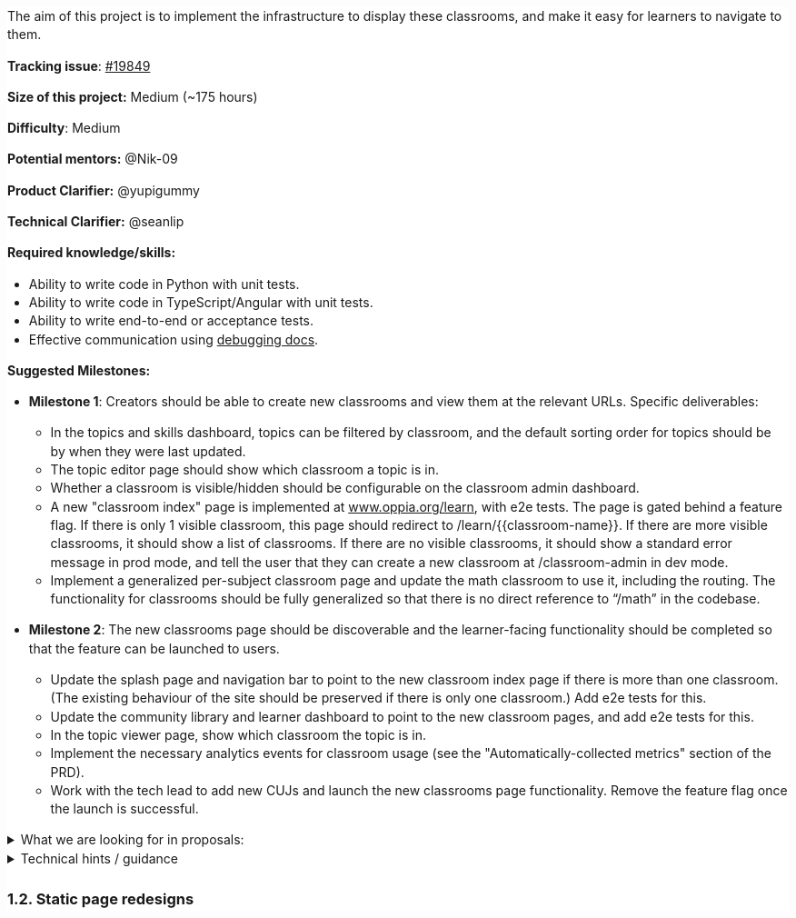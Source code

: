 The aim of this project is to implement the infrastructure to display these classrooms, and make it easy for learners to navigate to them.

**Tracking issue**: [#19849](https://github.com/oppia/oppia/issues/19849)

**Size of this project:** Medium (\~175 hours)

**Difficulty**: Medium

**Potential mentors:** @Nik-09

**Product Clarifier:** @yupigummy

**Technical Clarifier:** @seanlip

**Required knowledge/skills:**
- Ability to write code in Python with unit tests.
- Ability to write code in TypeScript/Angular with unit tests.
- Ability to write end-to-end or acceptance tests.
- Effective communication using [debugging docs](https://github.com/oppia/oppia/wiki/Debugging-Docs).

**Suggested Milestones:**
- **Milestone 1**: Creators should be able to create new classrooms and view them at the relevant URLs. Specific deliverables:
  - In the topics and skills dashboard, topics can be filtered by classroom, and the default sorting order for topics should be by when they were last updated.
  - The topic editor page should show which classroom a topic is in.
  - Whether a classroom is visible/hidden should be configurable on the classroom admin dashboard.
  - A new "classroom index" page is implemented at www.oppia.org/learn, with e2e tests. The page is gated behind a feature flag. If there is only 1 visible classroom, this page should redirect to /learn/{{classroom-name}}. If there are more visible classrooms, it should show a list of classrooms. If there are no visible classrooms, it should show a standard error message in prod mode, and tell the user that they can create a new classroom at /classroom-admin in dev mode.
  - Implement a generalized per-subject classroom page and update the math classroom to use it, including the routing. The functionality for classrooms should be fully generalized so that there is no direct reference to “/math” in the codebase.

- **Milestone 2**: The new classrooms page should be discoverable and the learner-facing functionality should be completed so that the feature can be launched to users.
  - Update the splash page and navigation bar to point to the new classroom index page if there is more than one classroom. (The existing behaviour of the site should be preserved if there is only one classroom.) Add e2e tests for this.
  - Update the community library and learner dashboard to point to the new classroom pages, and add e2e tests for this.
  - In the topic viewer page, show which classroom the topic is in.
  - Implement the necessary analytics events for classroom usage (see the "Automatically-collected metrics" section of the PRD).
  - Work with the tech lead to add new CUJs and launch the new classrooms page functionality. Remove the feature flag once the launch is successful.

<details><summary>What we are looking for in proposals:</summary></details>

<details><summary>Technical hints / guidance</summary></details>


### 1.2. Static page redesigns
